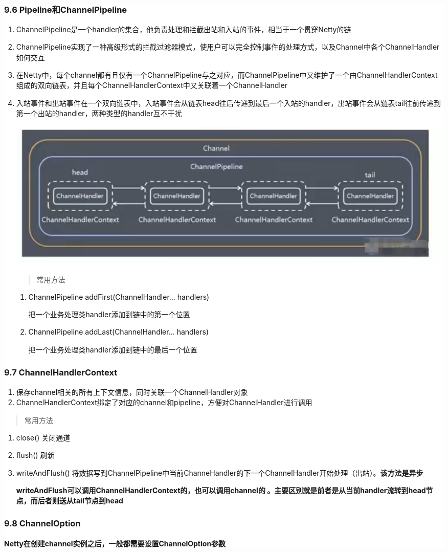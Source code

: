### 9.6 Pipeline和ChannelPipeline

1. ChannelPipeline是一个handler的集合，他负责处理和拦截出站和入站的事件，相当于一个贯穿Netty的链

2. ChannelPipeline实现了一种高级形式的拦截过滤器模式，使用户可以完全控制事件的处理方式，以及Channel中各个ChannelHandler如何交互

3. 在Netty中，每个channel都有且仅有一个ChannelPipeline与之对应，而ChannelPipeline中又维护了一个由ChannelHandlerContext组成的双向链表，并且每个ChannelHandlerContext中又关联着一个ChannelHandler

4. 入站事件和出站事件在一个双向链表中，入站事件会从链表head往后传递到最后一个入站的handler，出站事件会从链表tail往前传递到第一个出站的handler，两种类型的handler互不干扰

   ![](./img/ChannelPipeline.png)

   > 常用方法

   1. ChannelPipeline addFirst(ChannelHandler... handlers)

      把一个业务处理类handler添加到链中的第一个位置

   2. ChannelPipeline addLast(ChannelHandler... handlers)

      把一个业务处理类handler添加到链中的最后一个位置

### 9.7 ChannelHandlerContext

1. 保存channel相关的所有上下文信息，同时关联一个ChannelHandler对象
2. ChannelHandlerContext绑定了对应的channel和pipeline，方便对ChannelHandler进行调用

> 常用方法

1. close() 关闭通道

2. flush() 刷新

3. writeAndFlush() 将数据写到ChannelPipeline中当前ChanneHandler的下一个ChannelHandler开始处理（出站）。**该方法是异步** 

   **writeAndFlush可以调用ChannelHandlerContext的，也可以调用channel的 。主要区别就是前者是从当前handler流转到head节点，而后者则送从tail节点到head** 

### 9.8 ChannelOption

**Netty在创建channel实例之后，一般都需要设置ChannelOption参数**
